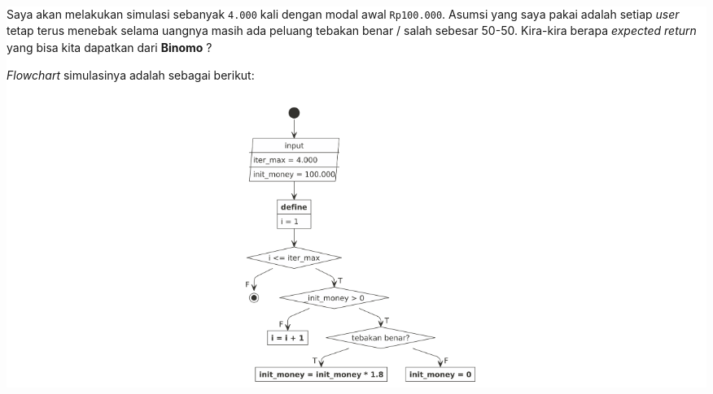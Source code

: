 Saya akan melakukan simulasi sebanyak `4.000` kali dengan modal awal
`Rp100.000`. Asumsi yang saya pakai adalah setiap *user* tetap terus
menebak selama uangnya masih ada peluang tebakan benar / salah sebesar 50-50. Kira-kira berapa *expected return*
yang bisa kita dapatkan dari **Binomo** ?

*Flowchart* simulasinya adalah sebagai berikut:

<img src="https://raw.githubusercontent.com/ikanx101/ikanx101.github.io/master/_posts/Monte%20Carlo/binomo/post_files/figure-gfm/unnamed-chunk-1-1.png" width="35%" style="display: block; margin: auto;" />
